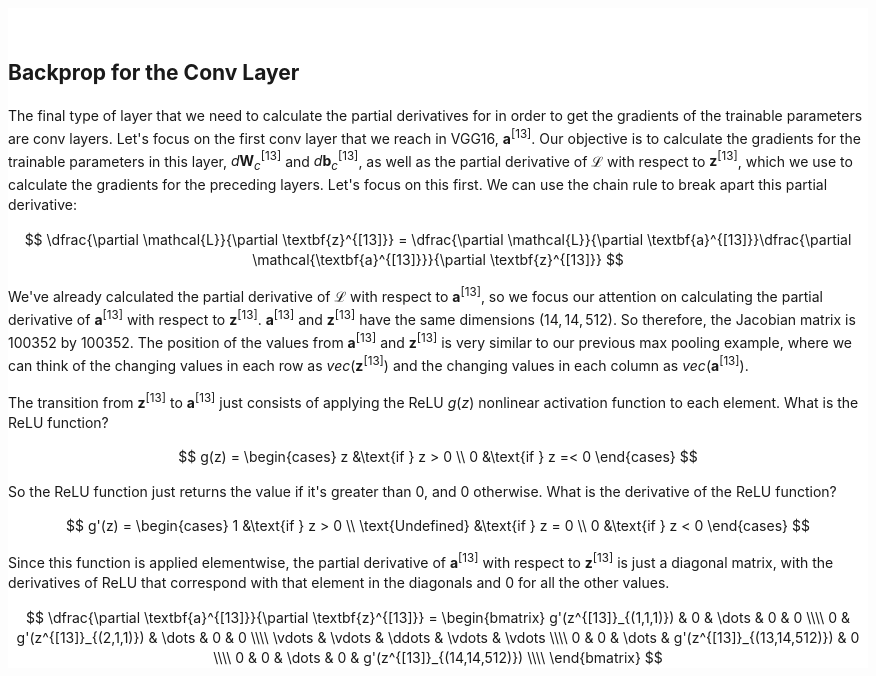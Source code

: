&nbsp;
## Backprop for the Conv Layer

The final type of layer that we need to calculate the partial derivatives for in order to get the gradients of the trainable parameters are conv layers. Let's focus on the first conv layer that we reach in VGG16, $\textbf{a}^{[13]}$. Our objective is to calculate the gradients for the trainable parameters in this layer, $d\textbf{W}^{[13]}_c$ and $d\textbf{b}^{[13]}_c$, as well as the partial derivative of $\mathcal{L}$ with respect to $\textbf{z}^{[13]}$, which we use to calculate the gradients for the preceding layers. Let's focus on this first. We can use the chain rule to break apart this partial derivative:

$$
\dfrac{\partial \mathcal{L}}{\partial \textbf{z}^{[13]}} = \dfrac{\partial \mathcal{L}}{\partial \textbf{a}^{[13]}}\dfrac{\partial \mathcal{\textbf{a}^{[13]}}}{\partial \textbf{z}^{[13]}}
$$

We've already calculated the partial derivative of $\mathcal{L}$ with respect to $\textbf{a}^{[13]}$, so we focus our attention on calculating the partial derivative of $\textbf{a}^{[13]}$ with respect to $\textbf{z}^{[13]}$. $\textbf{a}^{[13]}$ and $\textbf{z}^{[13]}$ have the same dimensions $(14, 14, 512)$. So therefore, the Jacobian matrix is $100352$ by $100352$. The position of the values from $\textbf{a}^{[13]}$ and $\textbf{z}^{[13]}$ is very similar to our previous max pooling example, where we can think of the changing values in each row as $vec(\textbf{z}^{[13]})$ and the changing values in each column as $vec(\textbf{a}^{[13]})$.

The transition from $\textbf{z}^{[13]}$ to $\textbf{a}^{[13]}$ just consists of applying the ReLU $g(z)$ nonlinear activation function to each element. What is the ReLU function?

$$
g(z) = \begin{cases}
   z &\text{if } z > 0  \\
   0 &\text{if } z =< 0
\end{cases}
$$

So the ReLU function just returns the value if it's greater than $0$, and 0 otherwise. What is the derivative of the ReLU function?

$$
g'(z) = \begin{cases}
   1 &\text{if } z > 0  \\
   \text{Undefined} &\text{if } z = 0  \\
   0 &\text{if } z < 0
\end{cases}
$$

Since this function is applied elementwise, the partial derivative of $\textbf{a}^{[13]}$ with respect to $\textbf{z}^{[13]}$ is just a diagonal matrix, with the derivatives of ReLU that correspond with that element in the diagonals and $0$ for all the other values.

$$
\dfrac{\partial \textbf{a}^{[13]}}{\partial \textbf{z}^{[13]}} = 
\begin{bmatrix}
g'(z^{[13]}_{(1,1,1)}) & 0 & \dots & 0 & 0 \\\\
0 & g'(z^{[13]}_{(2,1,1)}) & \dots & 0 & 0 \\\\
\vdots & \vdots & \ddots & \vdots & \vdots \\\\
0 & 0 & \dots & g'(z^{[13]}_{(13,14,512)}) & 0 \\\\
0 & 0 & \dots & 0 & g'(z^{[13]}_{(14,14,512)}) \\\\
\end{bmatrix}
$$
